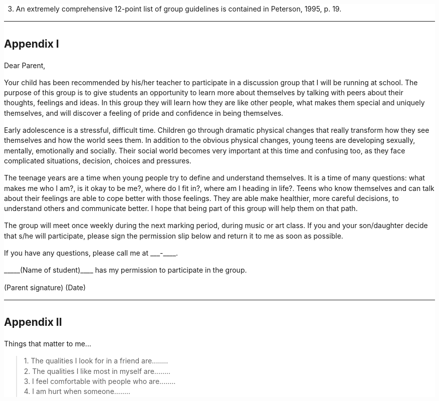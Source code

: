 3. An extremely comprehensive 12-point list of group guidelines is contained in Peterson, 1995, p. 19.
</p>
</font>
<hr/>
<h2>
Appendix I
</h2>
Dear Parent,
<p>
Your child has been recommended by his/her teacher to participate in a discussion group that I will be running at school.  The purpose of this group is to give students an opportunity to learn more about themselves by talking with peers about their thoughts, feelings and ideas.   In this group they will learn how they are like other people, what makes them special and uniquely themselves, and will discover a feeling of pride and confidence in being themselves.
</p>
<p>
Early adolescence is a stressful, difficult time.  Children go through dramatic physical changes that really transform how they see themselves and how the world sees them.  In addition to the obvious physical changes, young teens are developing sexually, mentally, emotionally and socially.  Their social world becomes very important at this time and confusing too, as they face complicated situations, decision, choices and pressures.
</p>
<p>
The teenage years are a time when young people try to define and understand themselves.  It is a time of many questions: what makes me who I am?, is it okay to be me?, where do I fit in?, where am I heading in life?.   Teens who know themselves and can talk about their feelings are able to cope better with those feelings.   They are able make healthier, more careful decisions, to understand others and communicate better.  I hope that being part of this group will help them on that path.
</p>
<p>
The group will meet once weekly during the next marking period, during music or art class.  If you and your son/daughter decide that s/he will participate, please sign the permission slip below and return it to me as soon as possible.
</p>
<p>
If you have any questions, please call me at ___-____.
</p>
<p>
_____(Name of student)____ has my permission to participate in the group.
</p>
<p>
(Parent signature)                                                                   (Date)
</p>
<hr/>
<h2>
Appendix II
</h2>
Things that matter to me...
<blockquote>
<dl>
<dt>
1. The qualities I look for in a friend are........
<dt>
<dt>
2. The qualities I like most in myself are........
<dt>
<dt>
3. I feel comfortable with people who are........
<dt>
<dt>
4. I am hurt when someone........
<dt>
<dt>